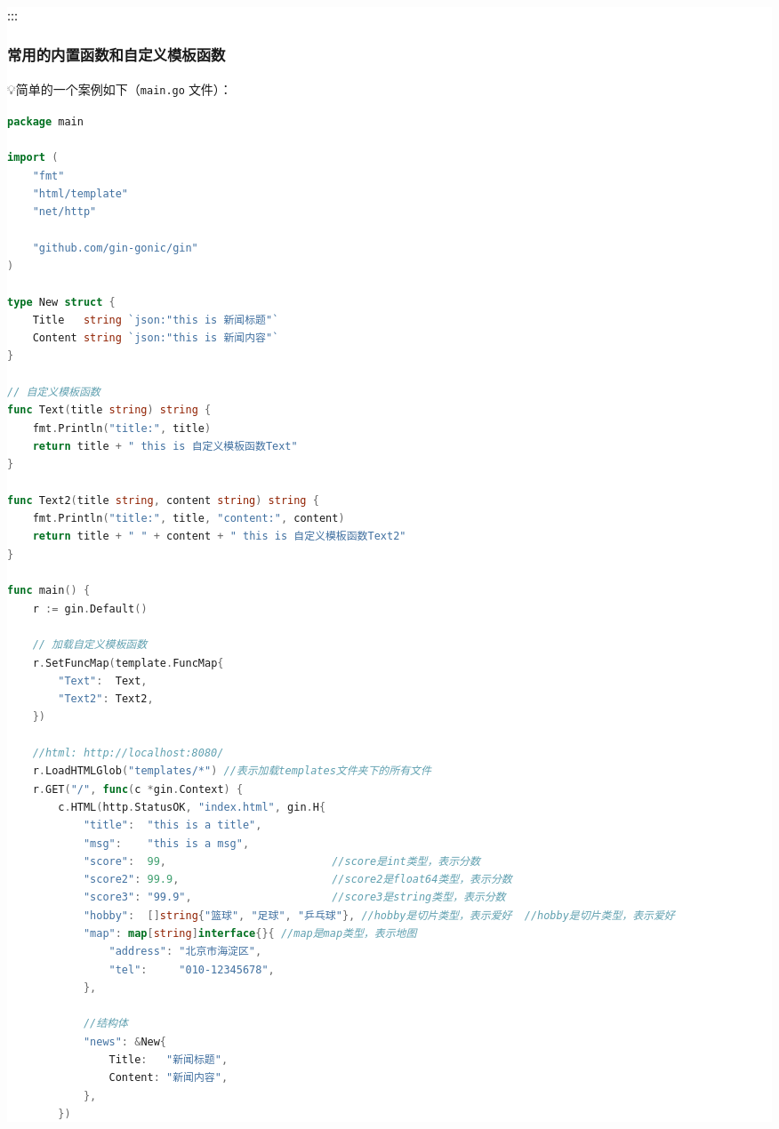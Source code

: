 :::



### 常用的内置函数和自定义模板函数

💡简单的一个案例如下（`main.go` 文件）：

```go
package main

import (
	"fmt"
	"html/template"
	"net/http"

	"github.com/gin-gonic/gin"
)

type New struct {
	Title   string `json:"this is 新闻标题"`
	Content string `json:"this is 新闻内容"`
}

// 自定义模板函数
func Text(title string) string {
	fmt.Println("title:", title)
	return title + " this is 自定义模板函数Text"
}

func Text2(title string, content string) string {
	fmt.Println("title:", title, "content:", content)
	return title + " " + content + " this is 自定义模板函数Text2"
}

func main() {
	r := gin.Default()

	// 加载自定义模板函数
	r.SetFuncMap(template.FuncMap{
		"Text":  Text,
		"Text2": Text2,
	})

	//html: http://localhost:8080/
	r.LoadHTMLGlob("templates/*") //表示加载templates文件夹下的所有文件
	r.GET("/", func(c *gin.Context) {
		c.HTML(http.StatusOK, "index.html", gin.H{
			"title":  "this is a title",
			"msg":    "this is a msg",
			"score":  99,                          //score是int类型，表示分数
			"score2": 99.9,                        //score2是float64类型，表示分数
			"score3": "99.9",                      //score3是string类型，表示分数
			"hobby":  []string{"篮球", "足球", "乒乓球"}, //hobby是切片类型，表示爱好  //hobby是切片类型，表示爱好
			"map": map[string]interface{}{ //map是map类型，表示地图
				"address": "北京市海淀区",
				"tel":     "010-12345678",
			},

			//结构体
			"news": &New{
				Title:   "新闻标题",
				Content: "新闻内容",
			},
		})
```